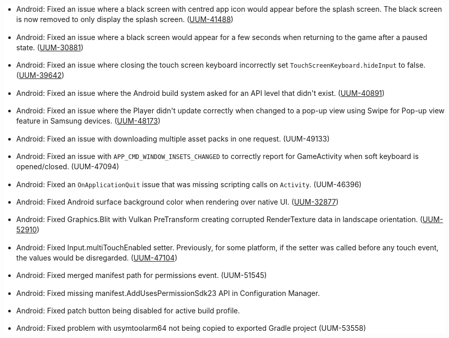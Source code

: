 - Android: Fixed an issue where a black screen with centred app icon would appear before the splash screen. The black screen is now removed to only display the splash screen.
    ([UUM-41488](https://issuetracker.unity3d.com/issues/android-mobile-a-black-screen-with-a-logo-appears-before-the-splash-screen))

- Android: Fixed an issue where a black screen would appear for a few seconds when returning to the game after a paused state.
    ([UUM-30881](https://issuetracker.unity3d.com/issues/android-a-black-screen-appears-for-a-few-seconds-when-returning-to-the-game-from-the-lock-screen-after-idle-time))

- Android: Fixed an issue where closing the touch screen keyboard incorrectly set `TouchScreenKeyboard.hideInput` to false.
    ([UUM-39642](https://issuetracker.unity3d.com/issues/touchscreenkeyboard-dot-hideinput-set-from-true-to-false-when-textfield-is-clicked-in-android-builds))

- Android: Fixed an issue where the Android build system asked for an API level that didn't exist.
    ([UUM-40891](https://issuetracker.unity3d.com/issues/android-unity-prompts-for-an-update-to-api-level-36-when-api-level-34-is-used-to-build-for-android))

- Android: Fixed an issue where the Player didn't update correctly when changed to a pop-up view using Swipe for Pop-up view feature in Samsung devices.
    ([UUM-48173](https://issuetracker.unity3d.com/issues/android-the-player-stops-updating-when-its-in-the-swipe-for-pop-up-view-pop-up-view))

- Android: Fixed an issue with downloading multiple asset packs in one request.
    (UUM-49133)

- Android: Fixed an issue with `APP_CMD_WINDOW_INSETS_CHANGED` to correctly report for GameActivity when soft keyboard is opened/closed.
    (UUM-47094)

- Android: Fixed an `OnApplicationQuit` issue that was missing scripting calls on `Activity`.
    (UUM-46396)

- Android: Fixed Android surface background color when rendering over native UI.
    ([UUM-32877](https://issuetracker.unity3d.com/issues/android-ios-unable-to-display-an-app-over-native-ui-when-built))

- Android: Fixed Graphics.Blit with Vulkan PreTransform creating corrupted RenderTexture data in landscape orientation.
    ([UUM-52910](https://issuetracker.unity3d.com/issues/android-vulkan-commandbuffer-dot-blit-copies-pixels-upside-down-when-device-is-rotated))

- Android: Fixed Input.multiTouchEnabled setter. Previously, for some platform, if the setter was called before any touch event, the values would be disregarded.
    ([UUM-47104](https://issuetracker.unity3d.com/issues/android-input-dot-multitouchenabled-changes-to-true-when-system-overlays-are-called))

- Android: Fixed merged manifest path for permissions event.
    (UUM-51545)

- Android: Fixed missing manifest.AddUsesPermissionSdk23 API in Configuration Manager.

- Android: Fixed patch button being disabled for active build profile.

- Android: Fixed problem with usymtoolarm64 not being copied to exported Gradle project
    (UUM-53558)
